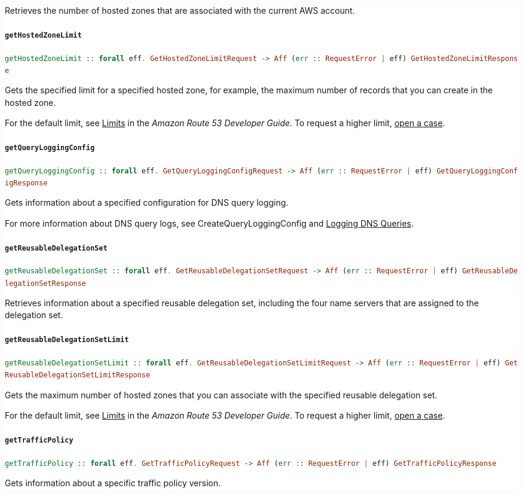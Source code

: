 <p>Retrieves the number of hosted zones that are associated with the current AWS account.</p>

#### `getHostedZoneLimit`

``` purescript
getHostedZoneLimit :: forall eff. GetHostedZoneLimitRequest -> Aff (err :: RequestError | eff) GetHostedZoneLimitResponse
```

<p>Gets the specified limit for a specified hosted zone, for example, the maximum number of records that you can create in the hosted zone. </p> <p>For the default limit, see <a href="http://docs.aws.amazon.com/Route53/latest/DeveloperGuide/DNSLimitations.html">Limits</a> in the <i>Amazon Route 53 Developer Guide</i>. To request a higher limit, <a href="https://console.aws.amazon.com/support/home#/case/create?issueType=service-limit-increase&amp;limitType=service-code-route53">open a case</a>.</p>

#### `getQueryLoggingConfig`

``` purescript
getQueryLoggingConfig :: forall eff. GetQueryLoggingConfigRequest -> Aff (err :: RequestError | eff) GetQueryLoggingConfigResponse
```

<p>Gets information about a specified configuration for DNS query logging.</p> <p>For more information about DNS query logs, see <a>CreateQueryLoggingConfig</a> and <a href="http://docs.aws.amazon.com/Route53/latest/DeveloperGuide/query-logs.html">Logging DNS Queries</a>.</p>

#### `getReusableDelegationSet`

``` purescript
getReusableDelegationSet :: forall eff. GetReusableDelegationSetRequest -> Aff (err :: RequestError | eff) GetReusableDelegationSetResponse
```

<p>Retrieves information about a specified reusable delegation set, including the four name servers that are assigned to the delegation set.</p>

#### `getReusableDelegationSetLimit`

``` purescript
getReusableDelegationSetLimit :: forall eff. GetReusableDelegationSetLimitRequest -> Aff (err :: RequestError | eff) GetReusableDelegationSetLimitResponse
```

<p>Gets the maximum number of hosted zones that you can associate with the specified reusable delegation set.</p> <p>For the default limit, see <a href="http://docs.aws.amazon.com/Route53/latest/DeveloperGuide/DNSLimitations.html">Limits</a> in the <i>Amazon Route 53 Developer Guide</i>. To request a higher limit, <a href="https://console.aws.amazon.com/support/home#/case/create?issueType=service-limit-increase&amp;limitType=service-code-route53">open a case</a>.</p>

#### `getTrafficPolicy`

``` purescript
getTrafficPolicy :: forall eff. GetTrafficPolicyRequest -> Aff (err :: RequestError | eff) GetTrafficPolicyResponse
```

<p>Gets information about a specific traffic policy version.</p>
